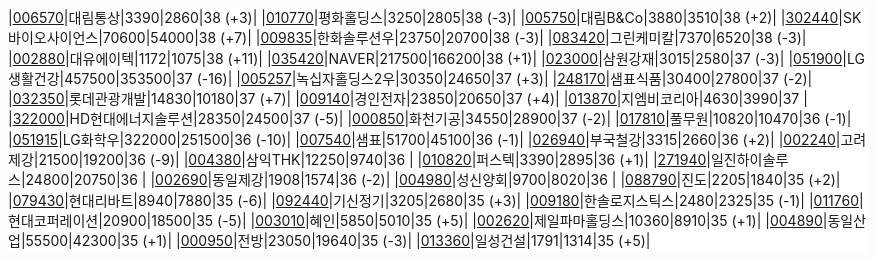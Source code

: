 |[006570](https://finance.daum.net/quotes/A006570)|대림통상|3390|2860|38 (+3)|
|[010770](https://finance.daum.net/quotes/A010770)|평화홀딩스|3250|2805|38 (-3)|
|[005750](https://finance.daum.net/quotes/A005750)|대림B&Co|3880|3510|38 (+2)|
|[302440](https://finance.daum.net/quotes/A302440)|SK바이오사이언스|70600|54000|38 (+7)|
|[009835](https://finance.daum.net/quotes/A009835)|한화솔루션우|23750|20700|38 (-3)|
|[083420](https://finance.daum.net/quotes/A083420)|그린케미칼|7370|6520|38 (-3)|
|[002880](https://finance.daum.net/quotes/A002880)|대유에이텍|1172|1075|38 (+11)|
|[035420](https://finance.daum.net/quotes/A035420)|NAVER|217500|166200|38 (+1)|
|[023000](https://finance.daum.net/quotes/A023000)|삼원강재|3015|2580|37 (-3)|
|[051900](https://finance.daum.net/quotes/A051900)|LG생활건강|457500|353500|37 (-16)|
|[005257](https://finance.daum.net/quotes/A005257)|녹십자홀딩스2우|30350|24650|37 (+3)|
|[248170](https://finance.daum.net/quotes/A248170)|샘표식품|30400|27800|37 (-2)|
|[032350](https://finance.daum.net/quotes/A032350)|롯데관광개발|14830|10180|37 (+7)|
|[009140](https://finance.daum.net/quotes/A009140)|경인전자|23850|20650|37 (+4)|
|[013870](https://finance.daum.net/quotes/A013870)|지엠비코리아|4630|3990|37 |
|[322000](https://finance.daum.net/quotes/A322000)|HD현대에너지솔루션|28350|24500|37 (-5)|
|[000850](https://finance.daum.net/quotes/A000850)|화천기공|34550|28900|37 (-2)|
|[017810](https://finance.daum.net/quotes/A017810)|풀무원|10820|10470|36 (-1)|
|[051915](https://finance.daum.net/quotes/A051915)|LG화학우|322000|251500|36 (-10)|
|[007540](https://finance.daum.net/quotes/A007540)|샘표|51700|45100|36 (-1)|
|[026940](https://finance.daum.net/quotes/A026940)|부국철강|3315|2660|36 (+2)|
|[002240](https://finance.daum.net/quotes/A002240)|고려제강|21500|19200|36 (-9)|
|[004380](https://finance.daum.net/quotes/A004380)|삼익THK|12250|9740|36 |
|[010820](https://finance.daum.net/quotes/A010820)|퍼스텍|3390|2895|36 (+1)|
|[271940](https://finance.daum.net/quotes/A271940)|일진하이솔루스|24800|20750|36 |
|[002690](https://finance.daum.net/quotes/A002690)|동일제강|1908|1574|36 (-2)|
|[004980](https://finance.daum.net/quotes/A004980)|성신양회|9700|8020|36 |
|[088790](https://finance.daum.net/quotes/A088790)|진도|2205|1840|35 (+2)|
|[079430](https://finance.daum.net/quotes/A079430)|현대리바트|8940|7880|35 (-6)|
|[092440](https://finance.daum.net/quotes/A092440)|기신정기|3205|2680|35 (+3)|
|[009180](https://finance.daum.net/quotes/A009180)|한솔로지스틱스|2480|2325|35 (-1)|
|[011760](https://finance.daum.net/quotes/A011760)|현대코퍼레이션|20900|18500|35 (-5)|
|[003010](https://finance.daum.net/quotes/A003010)|혜인|5850|5010|35 (+5)|
|[002620](https://finance.daum.net/quotes/A002620)|제일파마홀딩스|10360|8910|35 (+1)|
|[004890](https://finance.daum.net/quotes/A004890)|동일산업|55500|42300|35 (+1)|
|[000950](https://finance.daum.net/quotes/A000950)|전방|23050|19640|35 (-3)|
|[013360](https://finance.daum.net/quotes/A013360)|일성건설|1791|1314|35 (+5)|
